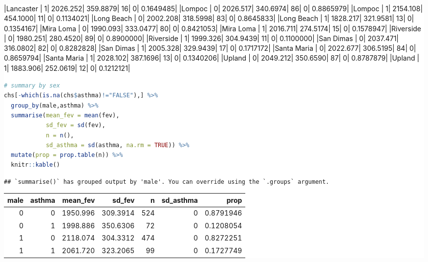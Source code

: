 |Lancaster     |      1| 2026.252| 359.8879| 16|         0| 0.1649485|
|Lompoc        |      0| 2026.517| 340.6974| 86|         0| 0.8865979|
|Lompoc        |      1| 2154.108| 454.1000| 11|         0| 0.1134021|
|Long Beach    |      0| 2002.208| 318.5998| 83|         0| 0.8645833|
|Long Beach    |      1| 1828.217| 321.9581| 13|         0| 0.1354167|
|Mira Loma     |      0| 1990.093| 333.0477| 80|         0| 0.8421053|
|Mira Loma     |      1| 2016.711| 274.5174| 15|         0| 0.1578947|
|Riverside     |      0| 1980.251| 280.4520| 89|         0| 0.8900000|
|Riverside     |      1| 1999.326| 304.9439| 11|         0| 0.1100000|
|San Dimas     |      0| 2037.471| 316.0802| 82|         0| 0.8282828|
|San Dimas     |      1| 2005.328| 329.9439| 17|         0| 0.1717172|
|Santa Maria   |      0| 2022.677| 306.5195| 84|         0| 0.8659794|
|Santa Maria   |      1| 2028.102| 387.1696| 13|         0| 0.1340206|
|Upland        |      0| 2049.212| 350.6590| 87|         0| 0.8787879|
|Upland        |      1| 1883.906| 252.0619| 12|         0| 0.1212121|

```r
# summary by sex
chs[-which(is.na(chs$asthma)!="FALSE"),] %>%
  group_by(male,asthma) %>%
  summarise(mean_fev = mean(fev),
            sd_fev = sd(fev),
            n = n(),
            sd_asthma = sd(asthma, na.rm = TRUE)) %>%
  mutate(prop = prop.table(n)) %>%
  knitr::kable()
```

```
## `summarise()` has grouped output by 'male'. You can override using the `.groups` argument.
```



| male| asthma| mean_fev|   sd_fev|   n| sd_asthma|      prop|
|----:|------:|--------:|--------:|---:|---------:|---------:|
|    0|      0| 1950.996| 309.3914| 524|         0| 0.8791946|
|    0|      1| 1998.886| 350.6306|  72|         0| 0.1208054|
|    1|      0| 2118.074| 304.3312| 474|         0| 0.8272251|
|    1|      1| 2061.720| 323.2065|  99|         0| 0.1727749|
